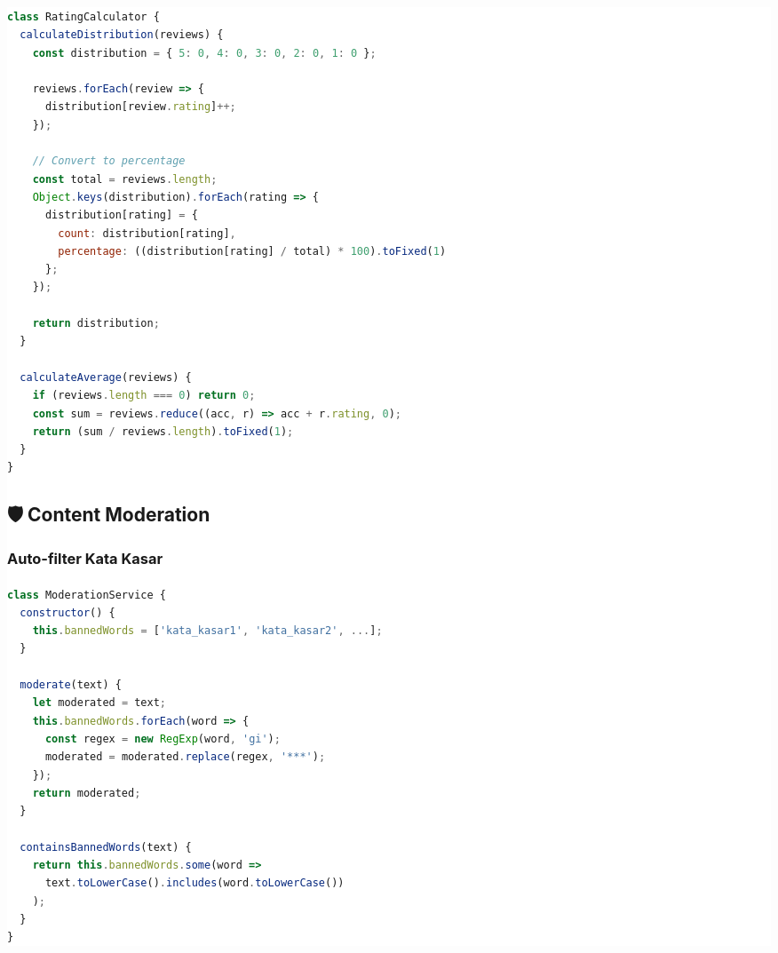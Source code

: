 ```javascript
class RatingCalculator {
  calculateDistribution(reviews) {
    const distribution = { 5: 0, 4: 0, 3: 0, 2: 0, 1: 0 };

    reviews.forEach(review => {
      distribution[review.rating]++;
    });

    // Convert to percentage
    const total = reviews.length;
    Object.keys(distribution).forEach(rating => {
      distribution[rating] = {
        count: distribution[rating],
        percentage: ((distribution[rating] / total) * 100).toFixed(1)
      };
    });

    return distribution;
  }

  calculateAverage(reviews) {
    if (reviews.length === 0) return 0;
    const sum = reviews.reduce((acc, r) => acc + r.rating, 0);
    return (sum / reviews.length).toFixed(1);
  }
}
```

## 🛡️ Content Moderation

### Auto-filter Kata Kasar
```javascript
class ModerationService {
  constructor() {
    this.bannedWords = ['kata_kasar1', 'kata_kasar2', ...];
  }

  moderate(text) {
    let moderated = text;
    this.bannedWords.forEach(word => {
      const regex = new RegExp(word, 'gi');
      moderated = moderated.replace(regex, '***');
    });
    return moderated;
  }

  containsBannedWords(text) {
    return this.bannedWords.some(word =>
      text.toLowerCase().includes(word.toLowerCase())
    );
  }
}
```
